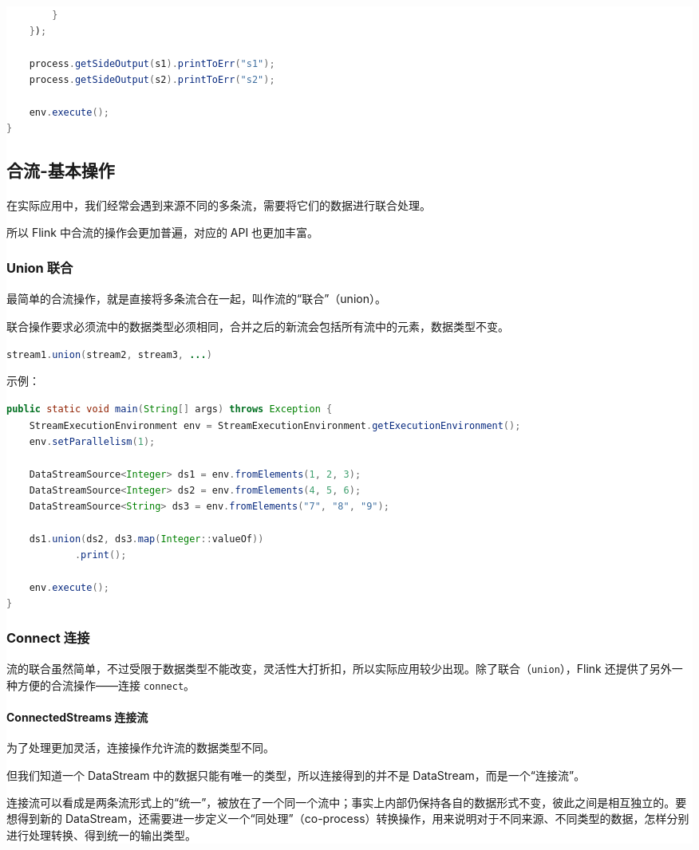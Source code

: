 ```java
        }
    });

    process.getSideOutput(s1).printToErr("s1");
    process.getSideOutput(s2).printToErr("s2");

    env.execute();
}
```

## 合流-基本操作

在实际应用中，我们经常会遇到来源不同的多条流，需要将它们的数据进行联合处理。

所以 Flink 中合流的操作会更加普遍，对应的 API 也更加丰富。

### Union 联合

最简单的合流操作，就是直接将多条流合在一起，叫作流的“联合”（union）。

联合操作要求必须流中的数据类型必须相同，合并之后的新流会包括所有流中的元素，数据类型不变。

```java
stream1.union(stream2, stream3, ...)
```

示例：

```java
public static void main(String[] args) throws Exception {
    StreamExecutionEnvironment env = StreamExecutionEnvironment.getExecutionEnvironment();
    env.setParallelism(1);

    DataStreamSource<Integer> ds1 = env.fromElements(1, 2, 3);
    DataStreamSource<Integer> ds2 = env.fromElements(4, 5, 6);
    DataStreamSource<String> ds3 = env.fromElements("7", "8", "9");

    ds1.union(ds2, ds3.map(Integer::valueOf))
            .print();

    env.execute();
}
```

### Connect 连接

流的联合虽然简单，不过受限于数据类型不能改变，灵活性大打折扣，所以实际应用较少出现。除了联合（`union`），Flink 还提供了另外一种方便的合流操作——连接 `connect`。

#### ConnectedStreams 连接流

为了处理更加灵活，连接操作允许流的数据类型不同。

但我们知道一个 DataStream 中的数据只能有唯一的类型，所以连接得到的并不是 DataStream，而是一个“连接流”。

连接流可以看成是两条流形式上的“统一”，被放在了一个同一个流中；事实上内部仍保持各自的数据形式不变，彼此之间是相互独立的。要想得到新的 DataStream，还需要进一步定义一个“同处理”（co-process）转换操作，用来说明对于不同来源、不同类型的数据，怎样分别进行处理转换、得到统一的输出类型。
